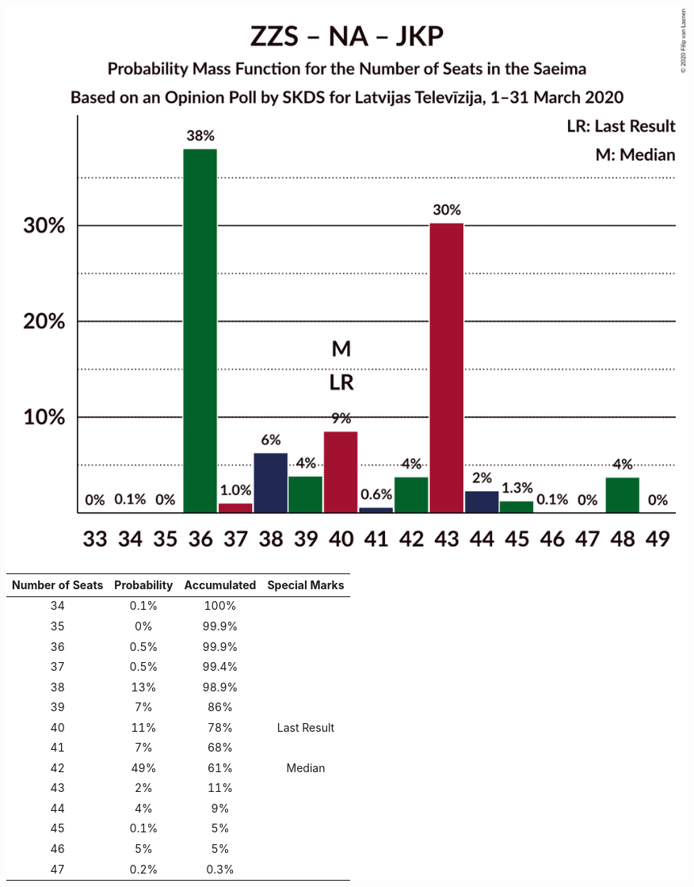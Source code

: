 ![Graph with seats probability mass function not yet produced](2020-03-31-SKDS-coalitions-seats-pmf-zzs–na–jkp.png "Seats Probability Mass Function")

| Number of Seats | Probability | Accumulated | Special Marks |
|:---------------:|:-----------:|:-----------:|:-------------:|
| 34 | 0.1% | 100% |  |
| 35 | 0% | 99.9% |  |
| 36 | 0.5% | 99.9% |  |
| 37 | 0.5% | 99.4% |  |
| 38 | 13% | 98.9% |  |
| 39 | 7% | 86% |  |
| 40 | 11% | 78% | Last Result |
| 41 | 7% | 68% |  |
| 42 | 49% | 61% | Median |
| 43 | 2% | 11% |  |
| 44 | 4% | 9% |  |
| 45 | 0.1% | 5% |  |
| 46 | 5% | 5% |  |
| 47 | 0.2% | 0.3% |  |